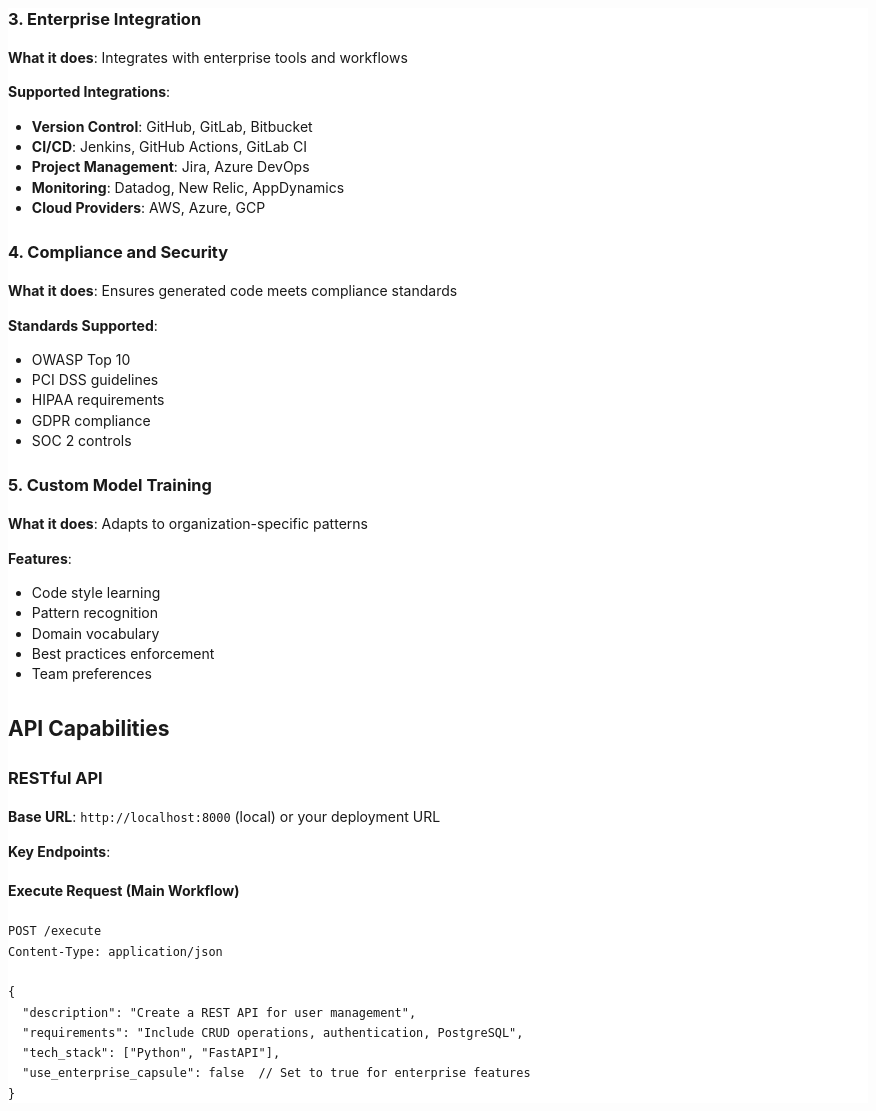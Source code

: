 ### 3. Enterprise Integration

**What it does**: Integrates with enterprise tools and workflows

**Supported Integrations**:
- **Version Control**: GitHub, GitLab, Bitbucket
- **CI/CD**: Jenkins, GitHub Actions, GitLab CI
- **Project Management**: Jira, Azure DevOps
- **Monitoring**: Datadog, New Relic, AppDynamics
- **Cloud Providers**: AWS, Azure, GCP

### 4. Compliance and Security

**What it does**: Ensures generated code meets compliance standards

**Standards Supported**:
- OWASP Top 10
- PCI DSS guidelines
- HIPAA requirements
- GDPR compliance
- SOC 2 controls

### 5. Custom Model Training

**What it does**: Adapts to organization-specific patterns

**Features**:
- Code style learning
- Pattern recognition
- Domain vocabulary
- Best practices enforcement
- Team preferences

## API Capabilities

### RESTful API

**Base URL**: `http://localhost:8000` (local) or your deployment URL

**Key Endpoints**:

#### Execute Request (Main Workflow)
```http
POST /execute
Content-Type: application/json

{
  "description": "Create a REST API for user management",
  "requirements": "Include CRUD operations, authentication, PostgreSQL",
  "tech_stack": ["Python", "FastAPI"],
  "use_enterprise_capsule": false  // Set to true for enterprise features
}
```
